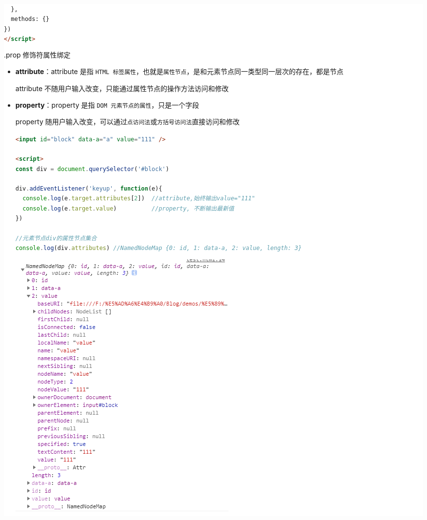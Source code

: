 ```html
  },
  methods: {}
})
</script>
```

.prop 修饰符属性绑定

* **attribute**：attribute 是指 `HTML 标签属性`，也就是`属性节点`，是和元素节点同一类型同一层次的存在，都是节点
  
  attribute 不随用户输入改变，只能通过属性节点的操作方法访问和修改

* **property**：property 是指 `DOM 元素节点的属性`，只是一个字段
  
  property 随用户输入改变，可以通过`点访问法`或`方括号访问法`直接访问和修改
  
  ```html
  <input id="block" data-a="a" value="111" />

  <script>
  const div = document.querySelector('#block')

  div.addEventListener('keyup', function(e){
    console.log(e.target.attributes[2])  //attribute,始终输出value="111"
    console.log(e.target.value)          //property, 不断输出最新值
  })

  //元素节点div的属性节点集合
  console.log(div.attributes) //NamedNodeMap {0: id, 1: data-a, 2: value, length: 3}
  ```

  ![attribute](https://github.com/yuyuyuzhang/Blog/blob/master/images/%E5%89%8D%E7%AB%AF%E5%B7%A5%E7%A8%8B%E5%8C%96/Vue/Vue2/attribute.png)
